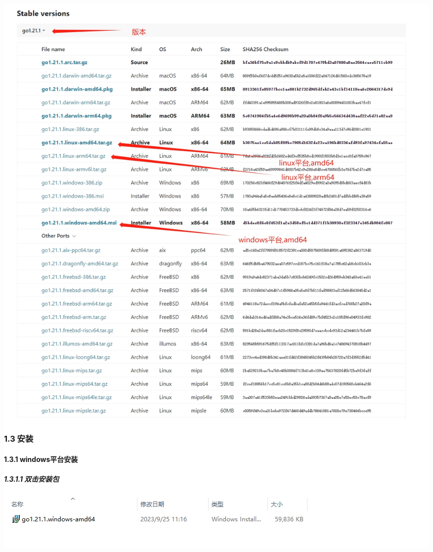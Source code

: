 ![下载包](https://github.com/zhangxx2015/goStudy/blob/main/goStudy/下载包.png)

### 1.3 安装

#### 1.3.1 windows平台安装

##### 1.3.1.1 双击安装包

![win_install](https://github.com/zhangxx2015/goStudy/blob/main/goStudy/win/install.png)
